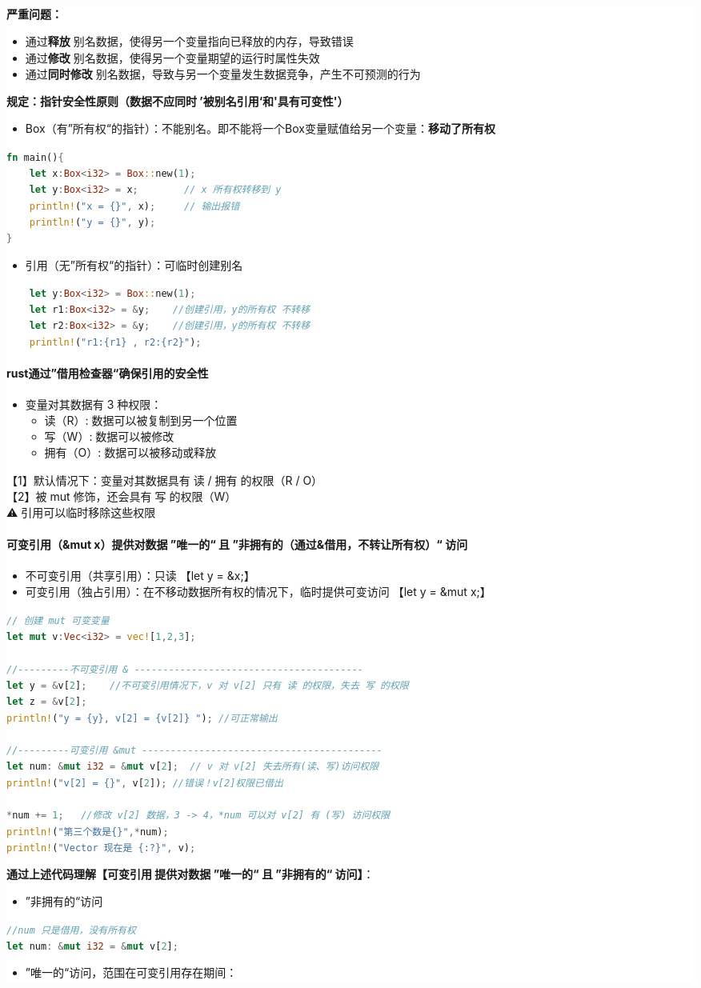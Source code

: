 **严重问题：**   
 - 通过**释放** 别名数据，使得另一个变量指向已释放的内存，导致错误
 - 通过**修改** 别名数据，使得另一个变量期望的运行时属性失效
 - 通过**同时修改** 别名数据，导致与另一个变量发生数据竞争，产生不可预测的行为
 
**规定：指针安全性原则（数据不应同时 ’被别名引用‘和'具有可变性'）**  
- Box（有”所有权“的指针）：不能别名。即不能将一个Box变量赋值给另一个变量：**移动了所有权**
```rust
fn main(){
    let x:Box<i32> = Box::new(1);
    let y:Box<i32> = x;        // x 所有权转移到 y  
    println!("x = {}", x);     // 输出报错
    println!("y = {}", y);
}
```
- 引用（无”所有权“的指针）：可临时创建别名
```rust
    let y:Box<i32> = Box::new(1);
    let r1:Box<i32> = &y;    //创建引用，y的所有权 不转移 
    let r2:Box<i32> = &y;    //创建引用，y的所有权 不转移
    println!("r1:{r1} , r2:{r2}");
```
#### rust通过”借用检查器“确保引用的安全性    
- 变量对其数据有 3 种权限：  
  - 读（R）: 数据可以被复制到另一个位置  
  - 写（W）: 数据可以被修改  
  - 拥有（O）: 数据可以被移动或释放  

  
【1】默认情况下：变量对其数据具有 读 / 拥有 的权限（R / O）  
【2】被 mut 修饰，还会具有 写 的权限（W）  
 ⚠️ 引用可以临时移除这些权限    
 
#### 可变引用（&mut x）提供对数据 ”唯一的“ 且 ”非拥有的（通过&借用，不转让所有权）“ 访问   
- 不可变引用（共享引用）：只读 【let y = &x;】  
- 可变引用（独占引用）：在不移动数据所有权的情况下，临时提供可变访问 【let y = &mut x;】
```rust
// 创建 mut 可变变量
let mut v:Vec<i32> = vec![1,2,3];

//---------不可变引用 & ----------------------------------------
let y = &v[2];    //不可变引用情况下，v 对 v[2] 只有 读 的权限，失去 写 的权限
let z = &v[2];    
println!("y = {y}, v[2] = {v[2]} "); //可正常输出

//---------可变引用 &mut ------------------------------------------
let num: &mut i32 = &mut v[2];  // v 对 v[2] 失去所有(读、写)访问权限
println!("v[2] = {}", v[2]); //错误！v[2]权限已借出

*num += 1;   //修改 v[2] 数据，3 -> 4，*num 可以对 v[2] 有 (写) 访问权限
println!("第三个数是{}",*num);
println!("Vector 现在是 {:?}", v);
```
**通过上述代码理解【可变引用 提供对数据 ”唯一的“ 且 ”非拥有的“ 访问】**：
- ”非拥有的“访问
```rust
//num 只是借用，没有所有权
let num: &mut i32 = &mut v[2]; 
```
- ”唯一的“访问，范围在可变引用存在期间：

